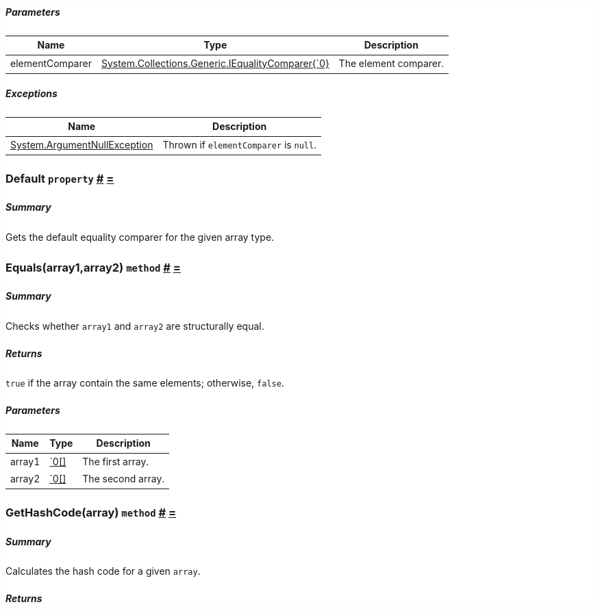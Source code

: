 ##### Parameters

| Name | Type | Description |
| ---- | ---- | ----------- |
| elementComparer | [System.Collections.Generic.IEqualityComparer{\`0}](http://msdn.microsoft.com/query/dev14.query?appId=Dev14IDEF1&l=EN-US&k=k:System.Collections.Generic.IEqualityComparer 'System.Collections.Generic.IEqualityComparer{`0}') | The element comparer. |

##### Exceptions

| Name | Description |
| ---- | ----------- |
| [System.ArgumentNullException](http://msdn.microsoft.com/query/dev14.query?appId=Dev14IDEF1&l=EN-US&k=k:System.ArgumentNullException 'System.ArgumentNullException') | Thrown if `elementComparer` is `null`. |

<a name='P-Abacaxi-Containers-ArrayEqualityComparer`1-Default'></a>
### Default `property` [#](#P-Abacaxi-Containers-ArrayEqualityComparer`1-Default 'Go To Here') [=](#contents 'Back To Contents')

##### Summary

Gets the default equality comparer for the given array type.

<a name='M-Abacaxi-Containers-ArrayEqualityComparer`1-Equals-`0[],`0[]-'></a>
### Equals(array1,array2) `method` [#](#M-Abacaxi-Containers-ArrayEqualityComparer`1-Equals-`0[],`0[]- 'Go To Here') [=](#contents 'Back To Contents')

##### Summary

Checks whether `array1` and `array2` are structurally equal.

##### Returns

`true` if the array contain the same elements; otherwise, `false`.

##### Parameters

| Name | Type | Description |
| ---- | ---- | ----------- |
| array1 | [\`0[]](#T-`0[] '`0[]') | The first array. |
| array2 | [\`0[]](#T-`0[] '`0[]') | The second array. |

<a name='M-Abacaxi-Containers-ArrayEqualityComparer`1-GetHashCode-`0[]-'></a>
### GetHashCode(array) `method` [#](#M-Abacaxi-Containers-ArrayEqualityComparer`1-GetHashCode-`0[]- 'Go To Here') [=](#contents 'Back To Contents')

##### Summary

Calculates the hash code for a given `array`.

##### Returns
